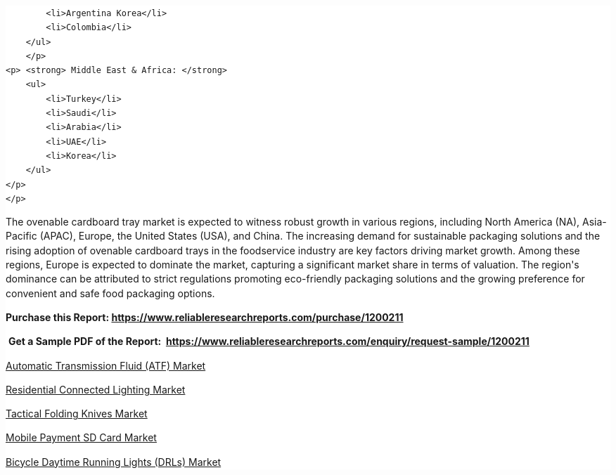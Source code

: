             <li>Argentina Korea</li>
            <li>Colombia</li>
        </ul>
        </p> 
    <p> <strong> Middle East & Africa: </strong>
        <ul>
            <li>Turkey</li>
            <li>Saudi</li>
            <li>Arabia</li>
            <li>UAE</li>
            <li>Korea</li>
        </ul>
    </p>
    </p>
<p><p>The ovenable cardboard tray market is expected to witness robust growth in various regions, including North America (NA), Asia-Pacific (APAC), Europe, the United States (USA), and China. The increasing demand for sustainable packaging solutions and the rising adoption of ovenable cardboard trays in the foodservice industry are key factors driving market growth. Among these regions, Europe is expected to dominate the market, capturing a significant market share in terms of valuation. The region's dominance can be attributed to strict regulations promoting eco-friendly packaging solutions and the growing preference for convenient and safe food packaging options.</p></p>
<p><strong>Purchase this Report: <a href="https://www.reliableresearchreports.com/purchase/1200211">https://www.reliableresearchreports.com/purchase/1200211</a></strong></p>
<p>&nbsp;<strong>Get a Sample PDF of the Report:&nbsp;&nbsp;<a href="https://www.reliableresearchreports.com/enquiry/request-sample/1200211">https://www.reliableresearchreports.com/enquiry/request-sample/1200211</a></strong></p>
<p><strong></strong></p>
<p><p><a href="https://github.com/merzlyukov93/Market-Research-Report-List-2/blob/main/automatic-transmission-fluid-atf-market.md">Automatic Transmission Fluid (ATF) Market</a></p><p><a href="https://github.com/sndrkn/Market-Research-Report-List-2/blob/main/residential-connected-lighting-market.md">Residential Connected Lighting Market</a></p><p><a href="https://github.com/prosalinda88/Market-Research-Report-List-2/blob/main/tactical-folding-knives-market.md">Tactical Folding Knives Market</a></p><p><a href="https://github.com/melchekhinf/Market-Research-Report-List-2/blob/main/mobile-payment-sd-card-market.md">Mobile Payment SD Card Market</a></p><p><a href="https://github.com/amae102299/Market-Research-Report-List-2/blob/main/bicycle-daytime-running-lights-drls-market.md">Bicycle Daytime Running Lights (DRLs) Market</a></p></p>